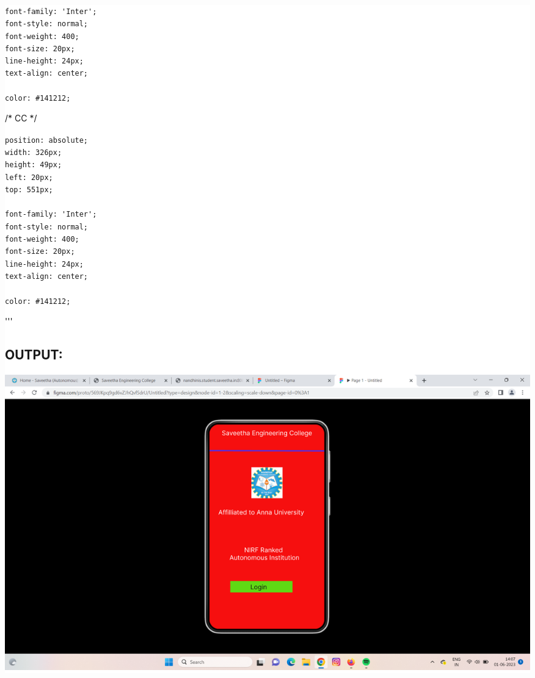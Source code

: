    font-family: 'Inter';
    font-style: normal;
    font-weight: 400;
    font-size: 20px;
    line-height: 24px;
    text-align: center;

    color: #141212;

/* CC */


    position: absolute;
    width: 326px;
    height: 49px;
    left: 20px;
    top: 551px;

    font-family: 'Inter';
    font-style: normal;
    font-weight: 400;
    font-size: 20px;
    line-height: 24px;
    text-align: center;

    color: #141212;
'''

## OUTPUT:
![output](./out1.png)